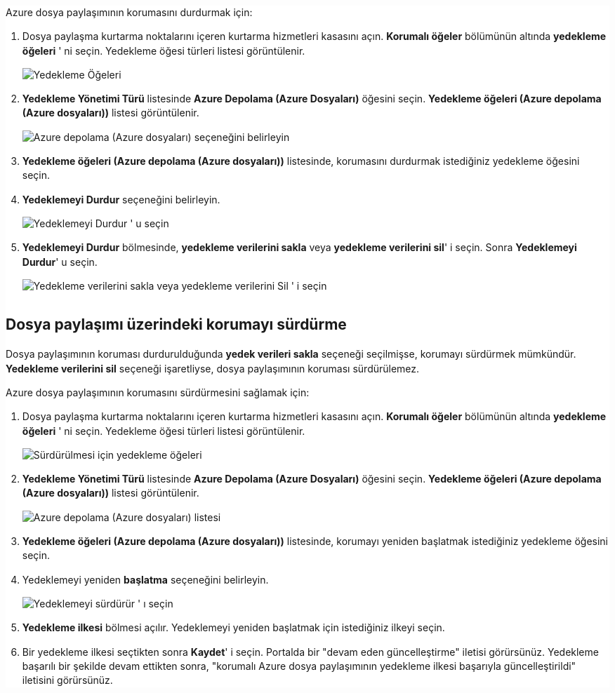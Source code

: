 Azure dosya paylaşımının korumasını durdurmak için:

1. Dosya paylaşma kurtarma noktalarını içeren kurtarma hizmetleri kasasını açın. **Korumalı öğeler** bölümünün altında **yedekleme öğeleri** ' ni seçin. Yedekleme öğesi türleri listesi görüntülenir.

   ![Yedekleme Öğeleri](./media/manage-afs-backup/backup-items.png)

1. **Yedekleme Yönetimi Türü** listesinde **Azure Depolama (Azure Dosyaları)** öğesini seçin. **Yedekleme öğeleri (Azure depolama (Azure dosyaları))** listesi görüntülenir.

   ![Azure depolama (Azure dosyaları) seçeneğini belirleyin](./media/manage-afs-backup/azure-storage-azure-files.png)

1. **Yedekleme öğeleri (Azure depolama (Azure dosyaları))** listesinde, korumasını durdurmak istediğiniz yedekleme öğesini seçin.

1. **Yedeklemeyi Durdur** seçeneğini belirleyin.

   ![Yedeklemeyi Durdur ' u seçin](./media/manage-afs-backup/stop-backup.png)

1. **Yedeklemeyi Durdur** bölmesinde, **yedekleme verilerini sakla** veya **yedekleme verilerini sil**' i seçin. Sonra **Yedeklemeyi Durdur**' u seçin.

    ![Yedekleme verilerini sakla veya yedekleme verilerini Sil ' i seçin](./media/manage-afs-backup/retain-or-delete-backup-data.png)

## <a name="resume-protection-on-a-file-share"></a>Dosya paylaşımı üzerindeki korumayı sürdürme

Dosya paylaşımının koruması durdurulduğunda **yedek verileri sakla** seçeneği seçilmişse, korumayı sürdürmek mümkündür. **Yedekleme verilerini sil** seçeneği işaretliyse, dosya paylaşımının koruması sürdürülemez.

Azure dosya paylaşımının korumasını sürdürmesini sağlamak için:

1. Dosya paylaşma kurtarma noktalarını içeren kurtarma hizmetleri kasasını açın. **Korumalı öğeler** bölümünün altında **yedekleme öğeleri** ' ni seçin. Yedekleme öğesi türleri listesi görüntülenir.

   ![Sürdürülmesi için yedekleme öğeleri](./media/manage-afs-backup/backup-items-resume.png)

1. **Yedekleme Yönetimi Türü** listesinde **Azure Depolama (Azure Dosyaları)** öğesini seçin. **Yedekleme öğeleri (Azure depolama (Azure dosyaları))** listesi görüntülenir.

   ![Azure depolama (Azure dosyaları) listesi](./media/manage-afs-backup/azure-storage-azure-files.png)

1. **Yedekleme öğeleri (Azure depolama (Azure dosyaları))** listesinde, korumayı yeniden başlatmak istediğiniz yedekleme öğesini seçin.

1. Yedeklemeyi yeniden **başlatma** seçeneğini belirleyin.

   ![Yedeklemeyi sürdürür ' ı seçin](./media/manage-afs-backup/resume-backup.png)

1. **Yedekleme ilkesi** bölmesi açılır. Yedeklemeyi yeniden başlatmak için istediğiniz ilkeyi seçin.

1. Bir yedekleme ilkesi seçtikten sonra **Kaydet**' i seçin. Portalda bir "devam eden güncelleştirme" iletisi görürsünüz. Yedekleme başarılı bir şekilde devam ettikten sonra, "korumalı Azure dosya paylaşımının yedekleme ilkesi başarıyla güncelleştirildi" iletisini görürsünüz.
